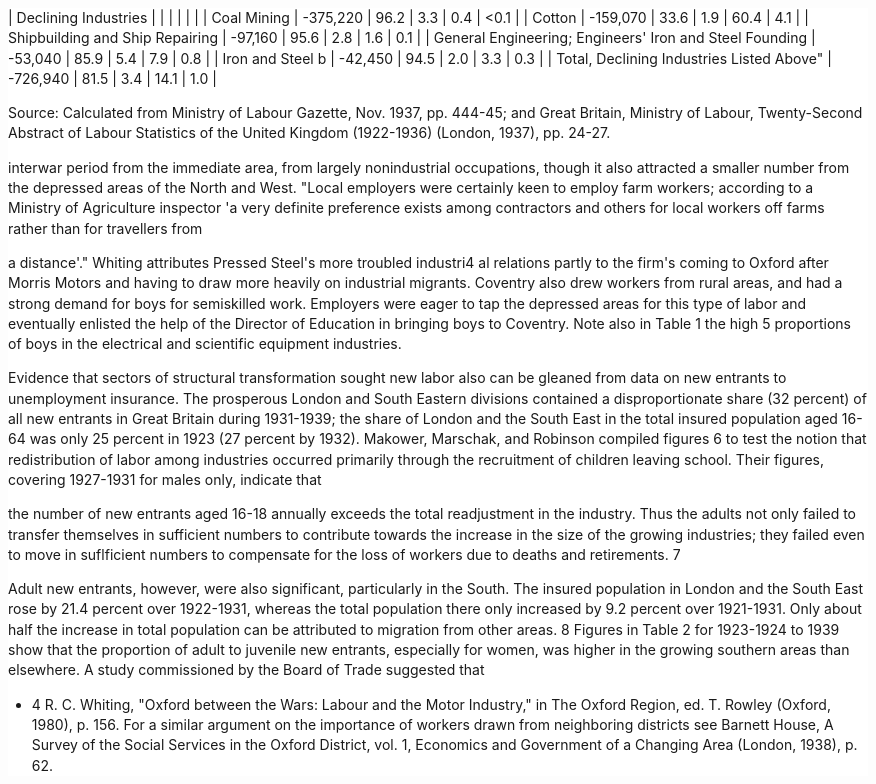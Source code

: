 | Declining Industries                                     |                                                         |                                                          |                                                          |                                                          |                                                          |
| Coal Mining                                              | -375,220                                                | 96.2                                                     | 3.3                                                      | 0.4                                                      | &lt;0.1                                                     |
| Cotton                                                   | -159,070                                                | 33.6                                                     | 1.9                                                      | 60.4                                                     | 4.1                                                      |
| Shipbuilding and Ship Repairing                          | -97,160                                                 | 95.6                                                     | 2.8                                                      | 1.6                                                      | 0.1                                                      |
| General Engineering; Engineers' Iron and Steel  Founding | -53,040                                                 | 85.9                                                     | 5.4                                                      | 7.9                                                      | 0.8                                                      |
| Iron and Steel b                                         | -42,450                                                 | 94.5                                                     | 2.0                                                      | 3.3                                                      | 0.3                                                      |
| Total, Declining Industries Listed Above"                | -726,940                                                | 81.5                                                     | 3.4                                                      | 14.1                                                     | 1.0                                                      |

Source: Calculated from Ministry  of Labour Gazette, Nov. 1937, pp. 444-45; and Great Britain, Ministry of Labour, Twenty-Second Abstract  of Labour Statistics of the United Kingdom (1922-1936) (London,  1937), pp. 24-27.

interwar  period  from  the immediate  area,  from  largely  nonindustrial occupations, though  it  also attracted a  smaller number  from  the depressed areas  of  the  North and  West. "Local employers  were certainly  keen  to  employ  farm  workers;  according  to  a  Ministry  of Agriculture inspector  'a very definite  preference  exists among contractors and others for local workers off farms rather than for travellers from

a distance'."  Whiting attributes Pressed Steel's more troubled industri4 al  relations  partly  to the firm's  coming  to Oxford  after  Morris  Motors and  having to draw  more  heavily on industrial  migrants. Coventry  also drew workers from  rural  areas, and had a strong demand for boys for semiskilled  work.  Employers were eager to tap the depressed  areas for this  type  of labor  and eventually  enlisted  the help  of the Director of Education in bringing boys to Coventry.  Note also in Table  1  the high 5 proportions of boys in the electrical and scientific equipment industries.

Evidence  that  sectors  of structural  transformation  sought new labor also  can  be  gleaned  from  data  on  new  entrants  to  unemployment insurance.  The prosperous  London  and South  Eastern  divisions contained a disproportionate  share (32 percent) of all new entrants in Great Britain during 1931-1939; the share of London and the South East in the total  insured  population  aged  16-64 was only  25 percent  in  1923  (27 percent by 1932).  Makower, Marschak, and Robinson compiled  figures 6 to test the notion that redistribution of labor among industries  occurred primarily  through  the  recruitment  of  children  leaving  school.  Their figures,  covering  1927-1931 for males only, indicate  that

the  number of new entrants aged  16-18 annually  exceeds the total readjustment  in the industry. Thus the adults not only failed  to transfer  themselves in sufficient  numbers to contribute towards the increase in the size of the growing industries; they failed even to move  in  suflficient  numbers  to  compensate  for  the  loss  of workers  due  to  deaths  and retirements. 7

Adult new entrants,  however,  were  also  significant,  particularly  in the South.  The insured  population  in London  and the South  East  rose by 21.4  percent  over  1922-1931, whereas  the total  population  there  only increased by 9.2 percent over 1921-1931. Only about half the increase in total population  can  be  attributed to  migration  from other  areas. 8 Figures  in Table  2 for  1923-1924 to  1939 show  that  the proportion of adult to juvenile  new entrants, especially for women, was higher in the growing  southern  areas  than elsewhere. A study commissioned  by the Board of Trade  suggested  that

- 4 R. C. Whiting,  "Oxford  between  the Wars: Labour and the Motor Industry,"  in The Oxford Region, ed. T. Rowley (Oxford,  1980), p. 156. For a similar argument on the importance of workers drawn from  neighboring districts see Barnett House, A Survey of the Social Services in the Oxford District, vol.  1, Economics and Government of a Changing Area (London,  1938), p.  62.